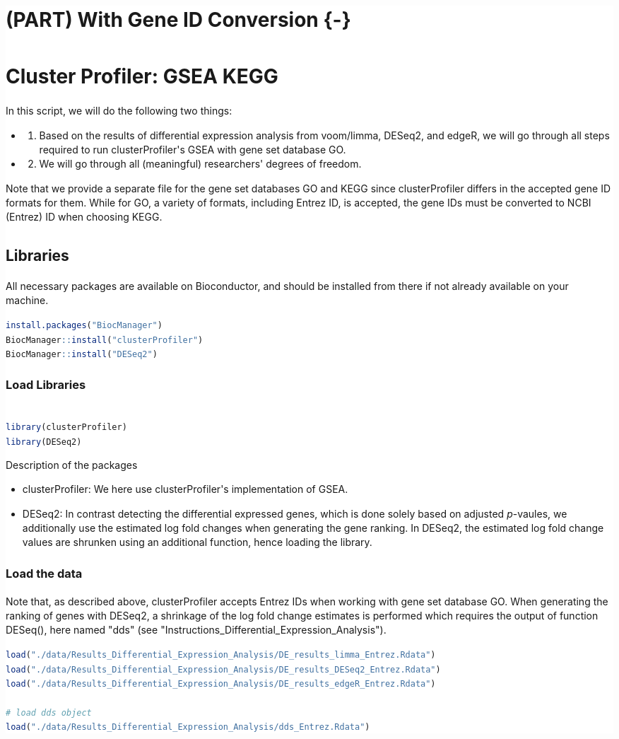 
# (PART) With Gene ID Conversion {-}

# Cluster Profiler: GSEA KEGG

In this script, we will do the following two things: 
- 1. Based on the results of differential expression analysis from voom/limma, DESeq2, and edgeR, we will go through 
    all steps required to run clusterProfiler's GSEA with gene set database GO.
- 2. We will go through all (meaningful) researchers' degrees of freedom.

Note that we provide a separate file for the gene set databases GO and KEGG since clusterProfiler differs in the accepted gene ID formats for them. While for GO, a variety of formats, including Entrez ID, is accepted, the gene IDs must be converted to NCBI (Entrez) ID when choosing KEGG.  

## Libraries 

All necessary packages are available on Bioconductor, and should be installed from there if not already available on your machine.


```r
install.packages("BiocManager")
BiocManager::install("clusterProfiler")
BiocManager::install("DESeq2")
```

### Load Libraries 

```r

library(clusterProfiler)
library(DESeq2)
```

Description of the packages 

- clusterProfiler: We here use clusterProfiler's implementation of GSEA. 

- DESeq2: In contrast detecting the differential expressed genes, which is done solely based on adjusted $p$-vaules, we additionally use the estimated log fold changes when generating the gene ranking. In DESeq2, the estimated log fold change values are shrunken using an additional function, hence loading the library.  


### Load the data 
Note that, as described above, clusterProfiler accepts Entrez IDs when working with gene set database GO. When generating the ranking of genes with DESeq2, a shrinkage of the log fold change estimates is performed which requires the output of function DESeq(), here named "dds" (see "Instructions_Differential_Expression_Analysis"). 

```r
load("./data/Results_Differential_Expression_Analysis/DE_results_limma_Entrez.Rdata")
load("./data/Results_Differential_Expression_Analysis/DE_results_DESeq2_Entrez.Rdata")
load("./data/Results_Differential_Expression_Analysis/DE_results_edgeR_Entrez.Rdata")

# load dds object 
load("./data/Results_Differential_Expression_Analysis/dds_Entrez.Rdata")
```
